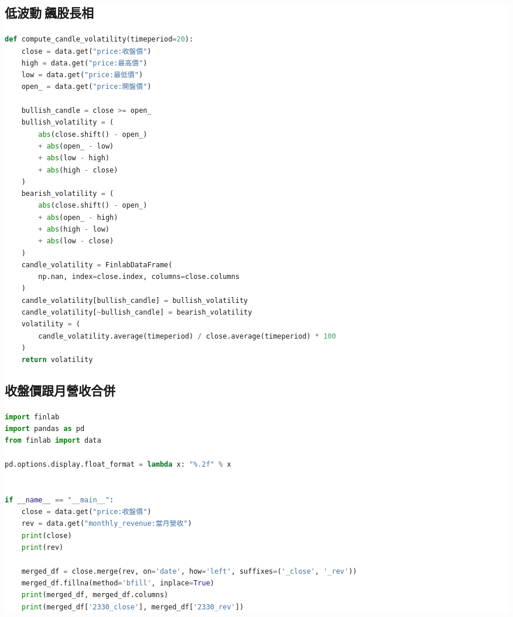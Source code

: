 ## 低波動 飆股長相

```python
def compute_candle_volatility(timeperiod=20):
    close = data.get("price:收盤價")
    high = data.get("price:最高價")
    low = data.get("price:最低價")
    open_ = data.get("price:開盤價")

    bullish_candle = close >= open_
    bullish_volatility = (
        abs(close.shift() - open_)
        + abs(open_ - low)
        + abs(low - high)
        + abs(high - close)
    )
    bearish_volatility = (
        abs(close.shift() - open_)
        + abs(open_ - high)
        + abs(high - low)
        + abs(low - close)
    )
    candle_volatility = FinlabDataFrame(
        np.nan, index=close.index, columns=close.columns
    )
    candle_volatility[bullish_candle] = bullish_volatility
    candle_volatility[~bullish_candle] = bearish_volatility
    volatility = (
        candle_volatility.average(timeperiod) / close.average(timeperiod) * 100
    )
    return volatility
```





## 收盤價跟月營收合併

```python
import finlab
import pandas as pd
from finlab import data

pd.options.display.float_format = lambda x: "%.2f" % x


if __name__ == "__main__":
    close = data.get("price:收盤價")
    rev = data.get("monthly_revenue:當月營收")
    print(close)
    print(rev)

    merged_df = close.merge(rev, on='date', how='left', suffixes=('_close', '_rev'))
    merged_df.fillna(method='bfill', inplace=True)
    print(merged_df, merged_df.columns)
    print(merged_df['2330_close'], merged_df['2330_rev'])
```
